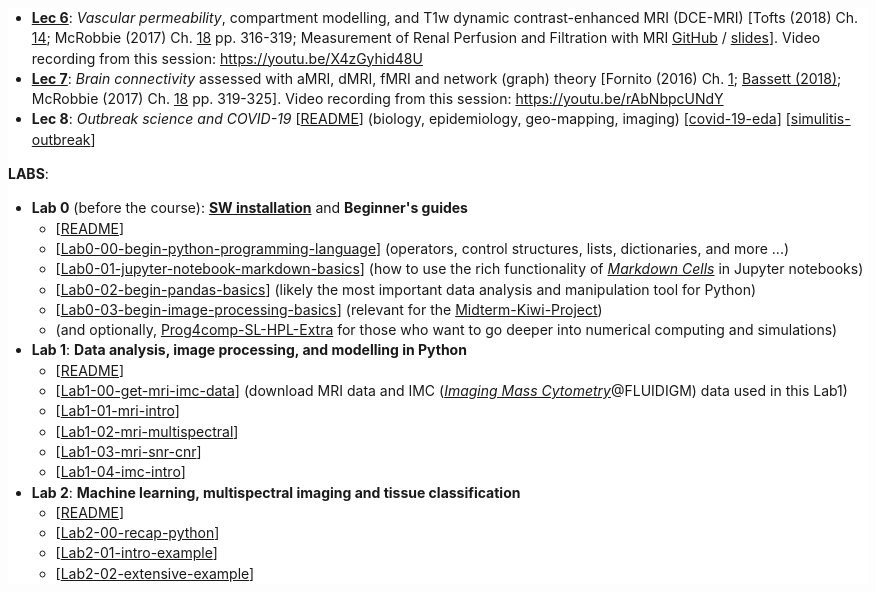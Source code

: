- **[Lec 6](https://docs.google.com/presentation/d/1EYuKHtQM4RIgkvIxrMyAkq02l8KUd9WuCsjCHviBaKI/edit?usp=sharing)**: _Vascular permeability_, compartment modelling, and T1w dynamic contrast-enhanced MRI (DCE-MRI) [Tofts (2018) Ch. [14](https://drive.google.com/open?id=1Wy6ZGurLkV18q6v1XAlhMRfvLttV2f08); McRobbie (2017) Ch. [18](https://drive.google.com/open?id=1kAUzG30nGN4a9pPq45jH6pIHPU0EKwyC) pp. 316-319; Measurement of Renal Perfusion and Filtration with MRI [GitHub](https://github.com/arvidl/functional-kidney-imaging) / [slides](https://docs.google.com/presentation/d/1WS6ODHrXOfYL-fXLw847EkYR4qcvDJA6bRTvqFE_fIY/edit?usp=sharing)]. Video recording from this session:  https://youtu.be/X4zGyhid48U
- **[Lec 7](https://docs.google.com/presentation/d/142Y5wQKkIvRkcmBiSV2INDhuMdRHrpPhxqs2zx17ZCY/edit?usp=sharing)**: _Brain connectivity_ assessed with aMRI, dMRI, fMRI and network (graph) theory  [Fornito (2016) Ch. [1](https://drive.google.com/open?id=179E3CAZsV6LzV7Jb37eHmczuzVLJUB4H); [Bassett (2018)](https://drive.google.com/open?id=1PW30HroQMBLPLDiZsnhJZ-obumW5RaEA); McRobbie (2017) Ch. [18](https://drive.google.com/open?id=1kAUzG30nGN4a9pPq45jH6pIHPU0EKwyC) pp. 319-325]. Video recording from this session: https://youtu.be/rAbNbpcUNdY
- **Lec 8**: _Outbreak science and COVID-19_ [[README](https://github.com/computational-medicine/BMED360-2021/tree/main/Outbreak-Science-Extra#readme)] (biology, epidemiology, geo-mapping, imaging) [[covid-19-eda](https://nbviewer.jupyter.org/github/computational-medicine/BMED360-2021/blob/main/Outbreak-Science-Extra/epi/covid-19-eda.ipynb)] [[simulitis-outbreak](https://nbviewer.jupyter.org/github/computational-medicine/BMED360-2021/blob/main/Outbreak-Science-Extra/epi/simulitis-outbreak.ipynb)]


**LABS**:

- **Lab 0** (before the course): [**SW installation**](setup.md) and **Beginner's guides** 
   - [[README](https://github.com/computational-medicine/BMED360-2021/tree/main/Lab0-beginners-guide#readme)]
   - [[Lab0-00-begin-python-programming-language](https://github.com/computational-medicine/BMED360-2021/blob/main/Lab0-beginners-guide/00-begin-python-programming-language.ipynb)] (operators, control structures, lists, dictionaries, and more ...)
   - [[Lab0-01-jupyter-notebook-markdown-basics](https://github.com/computational-medicine/BMED360-2021/blob/main/Lab0-beginners-guide/01-jupyter-notebook-markdown-basics.ipynb)] (how to use the rich functionality of [_Markdown Cells_](https://jupyter-notebook.readthedocs.io/en/latest/examples/Notebook/Working%20With%20Markdown%20Cells.html) in Jupyter notebooks)
   - [[Lab0-02-begin-pandas-basics](https://github.com/computational-medicine/BMED360-2021/blob/main/Lab0-beginners-guide/02-begin-pandas-basics.ipynb)] (likely the most important data analysis and manipulation tool for Python)
   - [[Lab0-03-begin-image-processing-basics](https://github.com/computational-medicine/BMED360-2021/blob/main/Lab0-beginners-guide/03-begin-image-processing-basics.ipynb)] (relevant for the [Midterm-Kiwi-Project](./Midterm-Kiwi-Project#readme))
   -  (and optionally, [Prog4comp-SL-HPL-Extra](./Prog4comp-SL-HPL-Extra) for those who want to go deeper into numerical computing and simulations)
- **Lab 1**: **Data analysis, image processing, and modelling in Python**
  - [[README](https://github.com/computational-medicine/BMED360-2021/tree/main/Lab1-MRI#readme)]
  - [[Lab1-00-get-mri-imc-data](https://nbviewer.jupyter.org/github/computational-medicine/BMED360-2021/blob/main/Lab1-MRI/00-get-mri-imc-data.ipynb)] (download MRI data and IMC ([_Imaging Mass Cytometry_](https://www.fluidigm.com/applications/imaging-mass-cytometry)@FLUIDIGM) data used in this Lab1)
  - [[Lab1-01-mri-intro](https://nbviewer.jupyter.org/github/computational-medicine/BMED360-2021/blob/main/Lab1-MRI/01-mri-intro.ipynb)]
  - [[Lab1-02-mri-multispectral](https://nbviewer.jupyter.org/github/computational-medicine/BMED360-2021/blob/main/Lab1-MRI/02-mri-multispectral.ipynb)] 
  - [[Lab1-03-mri-snr-cnr](https://nbviewer.jupyter.org/github/computational-medicine/BMED360-2021/blob/main/Lab1-MRI/03-mri-snr-cnr.ipynb)]
  - [[Lab1-04-imc-intro](https://nbviewer.jupyter.org/github/computational-medicine/BMED360-2021/blob/main/Lab1-MRI/04-imc-intro.ipynb)]
- **Lab 2**: **Machine learning, multispectral imaging and tissue classification**
  - [[README](https://github.com/computational-medicine/BMED360-2021/tree/main/Lab2-ML-tissue-classification#readme)]
  - [[Lab2-00-recap-python](https://nbviewer.jupyter.org/github/computational-medicine/BMED360-2021/blob/main/Lab2-ML-tissue-classification/00-recap-python.ipynb)]
  - [[Lab2-01-intro-example](https://nbviewer.jupyter.org/github/computational-medicine/BMED360-2021/blob/main/Lab2-ML-tissue-classification/01-intro-example.ipynb)]
  - [[Lab2-02-extensive-example](https://nbviewer.jupyter.org/github/computational-medicine/BMED360-2021/blob/main/Lab2-ML-tissue-classification/02-extensive-example.ipynb)] 